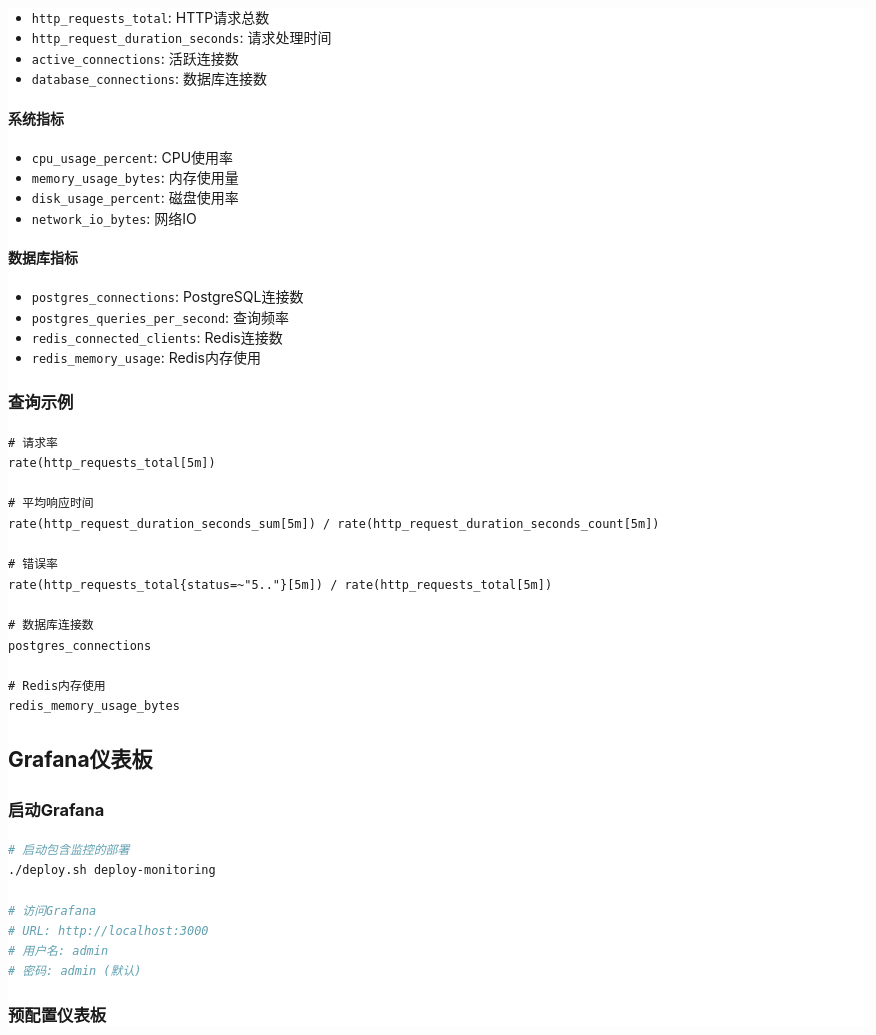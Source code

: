 - `http_requests_total`: HTTP请求总数
- `http_request_duration_seconds`: 请求处理时间
- `active_connections`: 活跃连接数
- `database_connections`: 数据库连接数

#### 系统指标

- `cpu_usage_percent`: CPU使用率
- `memory_usage_bytes`: 内存使用量
- `disk_usage_percent`: 磁盘使用率
- `network_io_bytes`: 网络IO

#### 数据库指标

- `postgres_connections`: PostgreSQL连接数
- `postgres_queries_per_second`: 查询频率
- `redis_connected_clients`: Redis连接数
- `redis_memory_usage`: Redis内存使用

### 查询示例

```promql
# 请求率
rate(http_requests_total[5m])

# 平均响应时间
rate(http_request_duration_seconds_sum[5m]) / rate(http_request_duration_seconds_count[5m])

# 错误率
rate(http_requests_total{status=~"5.."}[5m]) / rate(http_requests_total[5m])

# 数据库连接数
postgres_connections

# Redis内存使用
redis_memory_usage_bytes
```

## Grafana仪表板

### 启动Grafana

```bash
# 启动包含监控的部署
./deploy.sh deploy-monitoring

# 访问Grafana
# URL: http://localhost:3000
# 用户名: admin
# 密码: admin (默认)
```

### 预配置仪表板
